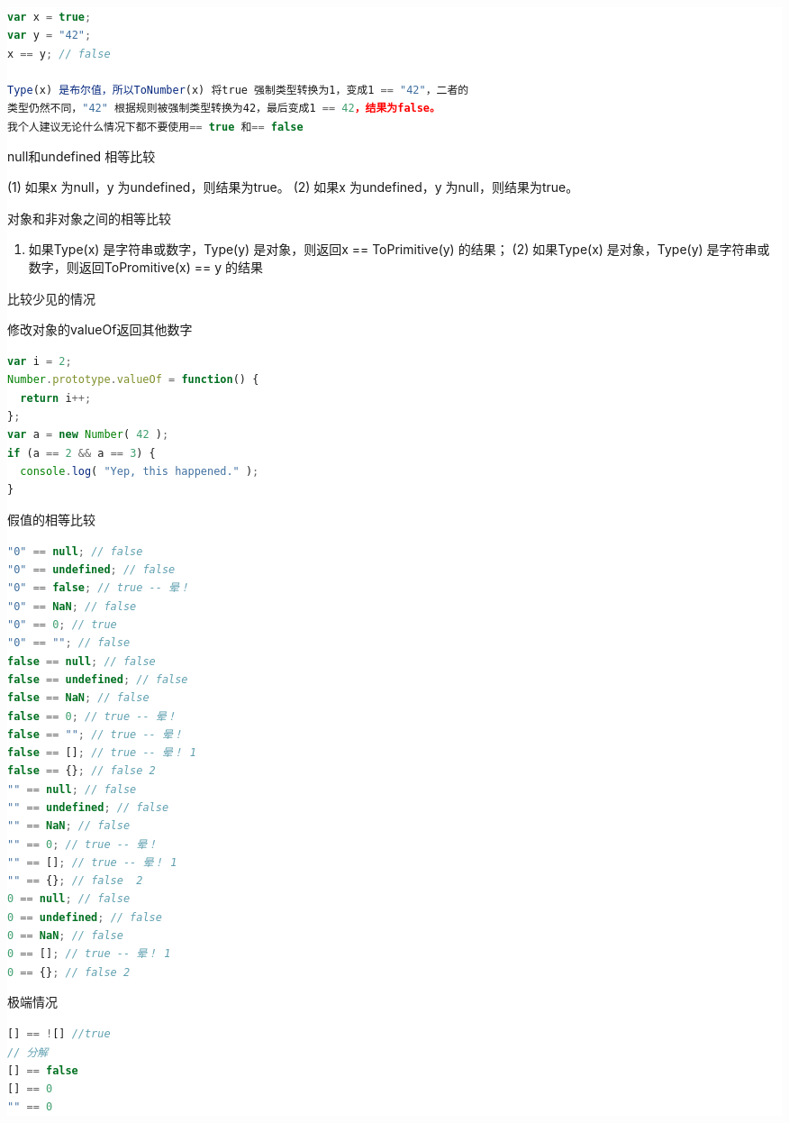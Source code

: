 ```js
var x = true;
var y = "42";
x == y; // false

Type(x) 是布尔值，所以ToNumber(x) 将true 强制类型转换为1，变成1 == "42"，二者的
类型仍然不同，"42" 根据规则被强制类型转换为42，最后变成1 == 42，结果为false。
我个人建议无论什么情况下都不要使用== true 和== false
```

null和undefined 相等比较

(1) 如果x 为null，y 为undefined，则结果为true。
(2) 如果x 为undefined，y 为null，则结果为true。

对象和非对象之间的相等比较

1) 如果Type(x) 是字符串或数字，Type(y) 是对象，则返回x == ToPrimitive(y) 的结果；
(2) 如果Type(x) 是对象，Type(y) 是字符串或数字，则返回ToPromitive(x) == y 的结果

比较少见的情况

修改对象的valueOf返回其他数字
```js
var i = 2;
Number.prototype.valueOf = function() {
  return i++;
};
var a = new Number( 42 );
if (a == 2 && a == 3) {
  console.log( "Yep, this happened." );
}
```

假值的相等比较
```js
"0" == null; // false
"0" == undefined; // false
"0" == false; // true -- 晕！
"0" == NaN; // false
"0" == 0; // true
"0" == ""; // false
false == null; // false
false == undefined; // false
false == NaN; // false
false == 0; // true -- 晕！
false == ""; // true -- 晕！
false == []; // true -- 晕！ 1
false == {}; // false 2
"" == null; // false
"" == undefined; // false
"" == NaN; // false
"" == 0; // true -- 晕！
"" == []; // true -- 晕！ 1
"" == {}; // false  2
0 == null; // false
0 == undefined; // false
0 == NaN; // false
0 == []; // true -- 晕！ 1
0 == {}; // false 2
```
极端情况
```js
[] == ![] //true
// 分解
[] == false
[] == 0
"" == 0
```